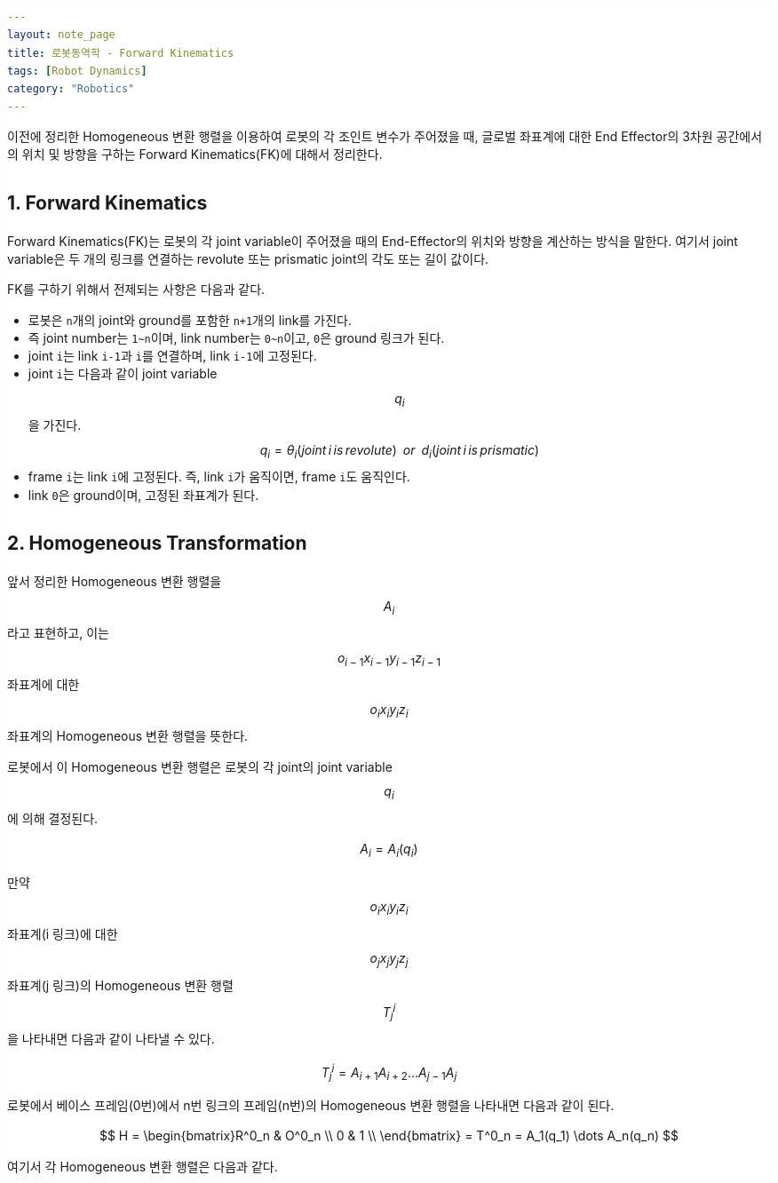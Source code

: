 ```yaml
---
layout: note_page
title: 로봇동역학 - Forward Kinematics
tags: [Robot Dynamics]
category: "Robotics"
---
```


이전에 정리한 Homogeneous 변환 행렬을 이용하여 로봇의 각 조인트 변수가 주어졌을 때, 글로벌 좌표계에 대한 End Effector의 3차원 공간에서의 위치 및 방향을 구하는 Forward Kinematics(FK)에 대해서 정리한다.

## 1. Forward Kinematics

Forward Kinematics(FK)는 로봇의 각 joint variable이 주어졌을 때의 End-Effector의 위치와 방향을 계산하는 방식을 말한다. 여기서 joint variable은 두 개의 링크를 연결하는 revolute 또는 prismatic joint의 각도 또는 길이 값이다.

FK를 구하기 위해서 전제되는 사항은 다음과 같다.

- 로봇은 `n`개의 joint와 ground를 포함한 `n+1`개의 link를 가진다.
- 즉 joint number는 `1~n`이며, link number는 `0~n`이고, `0`은 ground 링크가 된다.
- joint `i`는 link `i-1`과 `i`를 연결하며, link `i-1`에 고정된다.
- joint `i`는 다음과 같이 joint variable $$q_i$$을 가진다.
$$
q_i = \theta_i(joint \, i \, is \, revolute) \; \; or \; \; d_i(joint \, i \, is \, prismatic)
$$
- frame `i`는 link `i`에 고정된다. 즉, link `i`가 움직이면, frame `i`도 움직인다.
- link `0`은 ground이며, 고정된 좌표계가 된다.

## 2. Homogeneous Transformation

앞서 정리한 Homogeneous 변환 행렬을 $$A_i$$라고 표현하고, 이는 $$o_{i-1}x_{i-1}y_{i-1}z_{i-1}$$ 좌표계에 대한 $$o_{i}x_{i}y_{i}z_{i}$$ 좌표계의 Homogeneous 변환 행렬을 뜻한다.

로봇에서 이 Homogeneous 변환 행렬은 로봇의 각 joint의 joint variable $$q_i$$에 의해 결정된다.

$$
A_i = A_i(q_i)
$$

만약 $$o_{i}x_{i}y_{i}z_{i}$$ 좌표계(i 링크)에 대한 $$o_{j}x_{j}y_{j}z_{j}$$ 좌표계(j 링크)의 Homogeneous 변환 행렬 $$T^i_j$$을 나타내면 다음과 같이 나타낼 수 있다.

$$
T^i_j = A_{i+1}A_{i+2} \dots A_{j-1}A_{j}
$$

로봇에서 베이스 프레임(0번)에서 n번 링크의 프레임(n번)의 Homogeneous 변환 행렬을 나타내면 다음과 같이 된다.

$$
H = \begin{bmatrix}R^0_n & O^0_n \\ 0 & 1 \\ \end{bmatrix} = T^0_n = A_1(q_1) \dots A_n(q_n)
$$

여기서 각 Homogeneous 변환 행렬은 다음과 같다.
